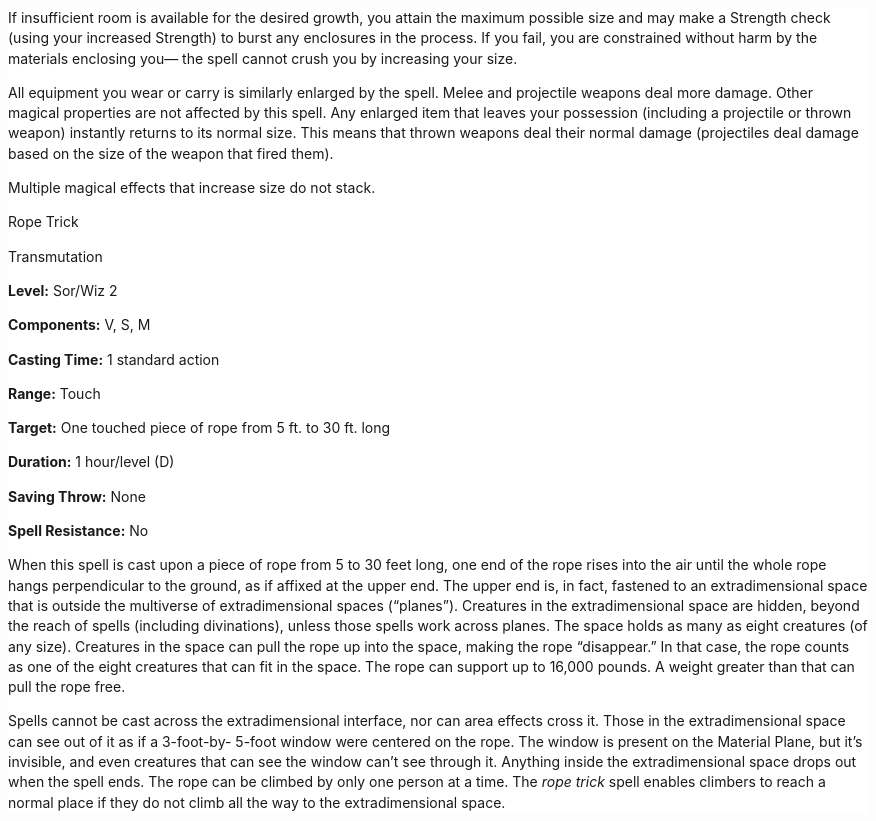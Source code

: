 If insufficient room is available for the desired growth, you attain the
maximum possible size and may make a Strength check (using your
increased Strength) to burst any enclosures in the process. If you fail,
you are constrained without harm by the materials enclosing you— the
spell cannot crush you by increasing your size.

All equipment you wear or carry is similarly enlarged by the spell.
Melee and projectile weapons deal more damage. Other magical properties
are not affected by this spell. Any enlarged item that leaves your
possession (including a projectile or thrown weapon) instantly returns
to its normal size. This means that thrown weapons deal their normal
damage (projectiles deal damage based on the size of the weapon that
fired them).

Multiple magical effects that increase size do not stack.

Rope Trick

Transmutation

**Level:** Sor/Wiz 2

**Components:** V, S, M

**Casting Time:** 1 standard action

**Range:** Touch

**Target:** One touched piece of rope from 5 ft. to 30 ft. long

**Duration:** 1 hour/level (D)

**Saving Throw:** None

**Spell Resistance:** No

When this spell is cast upon a piece of rope from 5 to 30 feet long, one
end of the rope rises into the air until the whole rope hangs
perpendicular to the ground, as if affixed at the upper end. The upper
end is, in fact, fastened to an extradimensional space that is outside
the multiverse of extradimensional spaces (“planes”). Creatures in the
extradimensional space are hidden, beyond the reach of spells (including
divinations), unless those spells work across planes. The space holds as
many as eight creatures (of any size). Creatures in the space can pull
the rope up into the space, making the rope “disappear.” In that case,
the rope counts as one of the eight creatures that can fit in the space.
The rope can support up to 16,000 pounds. A weight greater than that can
pull the rope free.

Spells cannot be cast across the extradimensional interface, nor can
area effects cross it. Those in the extradimensional space can see out
of it as if a 3-foot-by- 5-foot window were centered on the rope. The
window is present on the Material Plane, but it’s invisible, and even
creatures that can see the window can’t see through it. Anything inside
the extradimensional space drops out when the spell ends. The rope can
be climbed by only one person at a time. The *rope trick* spell enables
climbers to reach a normal place if they do not climb all the way to the
extradimensional space.
